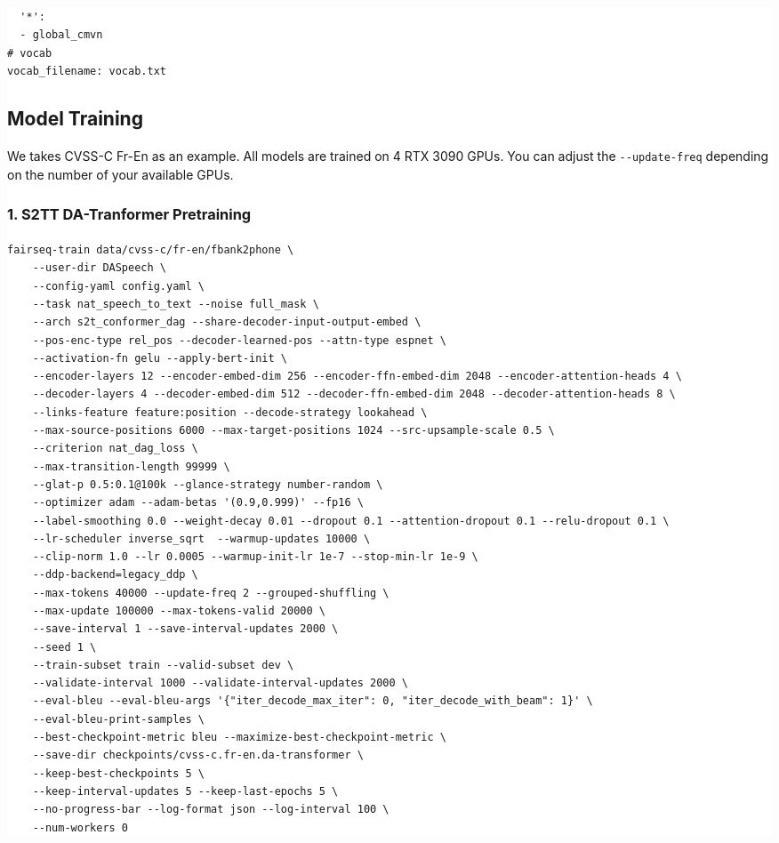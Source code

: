 ```
  '*':
  - global_cmvn
# vocab
vocab_filename: vocab.txt
```


## Model Training

We takes CVSS-C Fr-En as an example. All models are trained on 4 RTX 3090 GPUs. You can adjust the `--update-freq` depending on the number of your available GPUs.

### 1. S2TT DA-Tranformer Pretraining

```shell
fairseq-train data/cvss-c/fr-en/fbank2phone \
    --user-dir DASpeech \
    --config-yaml config.yaml \
    --task nat_speech_to_text --noise full_mask \
    --arch s2t_conformer_dag --share-decoder-input-output-embed \
    --pos-enc-type rel_pos --decoder-learned-pos --attn-type espnet \
    --activation-fn gelu --apply-bert-init \
    --encoder-layers 12 --encoder-embed-dim 256 --encoder-ffn-embed-dim 2048 --encoder-attention-heads 4 \
    --decoder-layers 4 --decoder-embed-dim 512 --decoder-ffn-embed-dim 2048 --decoder-attention-heads 8 \
    --links-feature feature:position --decode-strategy lookahead \
    --max-source-positions 6000 --max-target-positions 1024 --src-upsample-scale 0.5 \
    --criterion nat_dag_loss \
    --max-transition-length 99999 \
    --glat-p 0.5:0.1@100k --glance-strategy number-random \
    --optimizer adam --adam-betas '(0.9,0.999)' --fp16 \
    --label-smoothing 0.0 --weight-decay 0.01 --dropout 0.1 --attention-dropout 0.1 --relu-dropout 0.1 \
    --lr-scheduler inverse_sqrt  --warmup-updates 10000 \
    --clip-norm 1.0 --lr 0.0005 --warmup-init-lr 1e-7 --stop-min-lr 1e-9 \
    --ddp-backend=legacy_ddp \
    --max-tokens 40000 --update-freq 2 --grouped-shuffling \
    --max-update 100000 --max-tokens-valid 20000 \
    --save-interval 1 --save-interval-updates 2000 \
    --seed 1 \
    --train-subset train --valid-subset dev \
    --validate-interval 1000 --validate-interval-updates 2000 \
    --eval-bleu --eval-bleu-args '{"iter_decode_max_iter": 0, "iter_decode_with_beam": 1}' \
    --eval-bleu-print-samples \
    --best-checkpoint-metric bleu --maximize-best-checkpoint-metric \
    --save-dir checkpoints/cvss-c.fr-en.da-transformer \
    --keep-best-checkpoints 5 \
    --keep-interval-updates 5 --keep-last-epochs 5 \
    --no-progress-bar --log-format json --log-interval 100 \
    --num-workers 0
```
